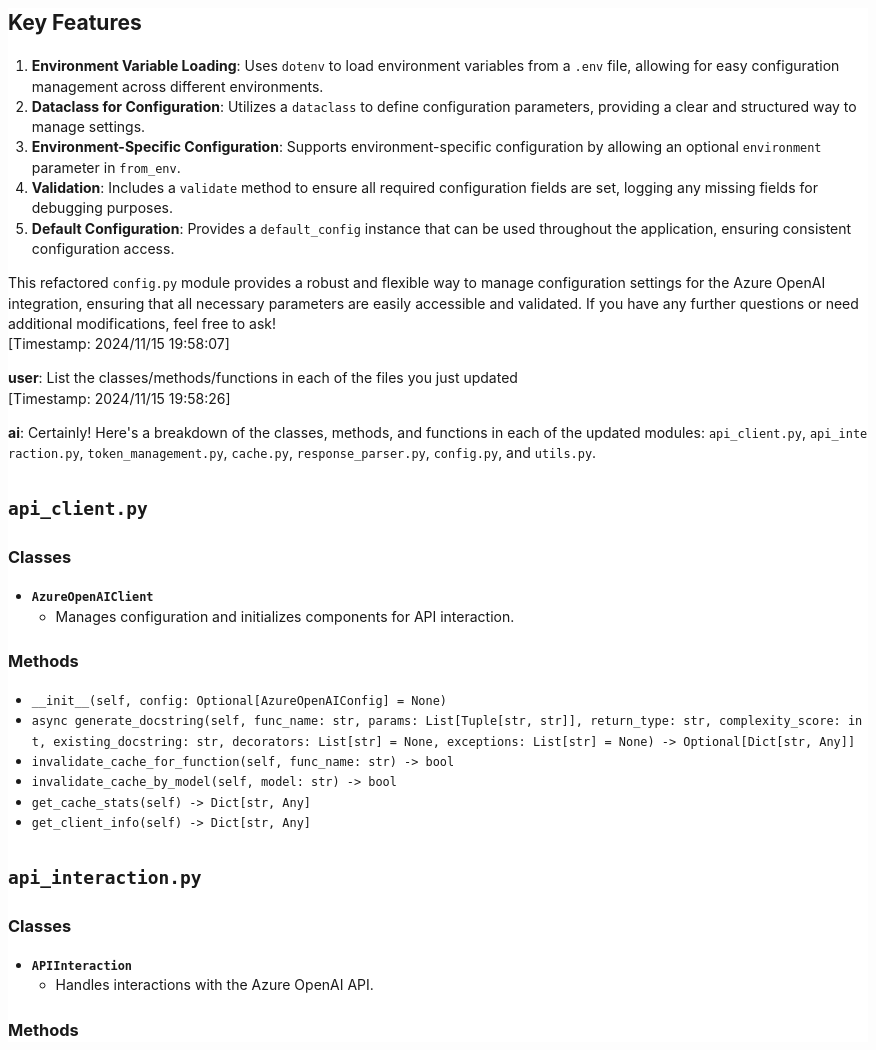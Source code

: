 ## Key Features

1. **Environment Variable Loading**: Uses `dotenv` to load environment variables from a `.env` file, allowing for easy configuration management across different environments.
2. **Dataclass for Configuration**: Utilizes a `dataclass` to define configuration parameters, providing a clear and structured way to manage settings.
3. **Environment-Specific Configuration**: Supports environment-specific configuration by allowing an optional `environment` parameter in `from_env`.
4. **Validation**: Includes a `validate` method to ensure all required configuration fields are set, logging any missing fields for debugging purposes.
5. **Default Configuration**: Provides a `default_config` instance that can be used throughout the application, ensuring consistent configuration access.

This refactored `config.py` module provides a robust and flexible way to manage configuration settings for the Azure OpenAI integration, ensuring that all necessary parameters are easily accessible and validated. If you have any further questions or need additional modifications, feel free to ask!  
[Timestamp: 2024/11/15 19:58:07]

**user**: List the classes/methods/functions in each of the files you just updated  
[Timestamp: 2024/11/15 19:58:26]

**ai**: Certainly! Here's a breakdown of the classes, methods, and functions in each of the updated modules: `api_client.py`, `api_interaction.py`, `token_management.py`, `cache.py`, `response_parser.py`, `config.py`, and `utils.py`.

## `api_client.py`

### Classes

- **`AzureOpenAIClient`**
  - Manages configuration and initializes components for API interaction.

### Methods

- `__init__(self, config: Optional[AzureOpenAIConfig] = None)`
- `async generate_docstring(self, func_name: str, params: List[Tuple[str, str]], return_type: str, complexity_score: int, existing_docstring: str, decorators: List[str] = None, exceptions: List[str] = None) -> Optional[Dict[str, Any]]`
- `invalidate_cache_for_function(self, func_name: str) -> bool`
- `invalidate_cache_by_model(self, model: str) -> bool`
- `get_cache_stats(self) -> Dict[str, Any]`
- `get_client_info(self) -> Dict[str, Any]`

## `api_interaction.py`

### Classes

- **`APIInteraction`**
  - Handles interactions with the Azure OpenAI API.

### Methods
